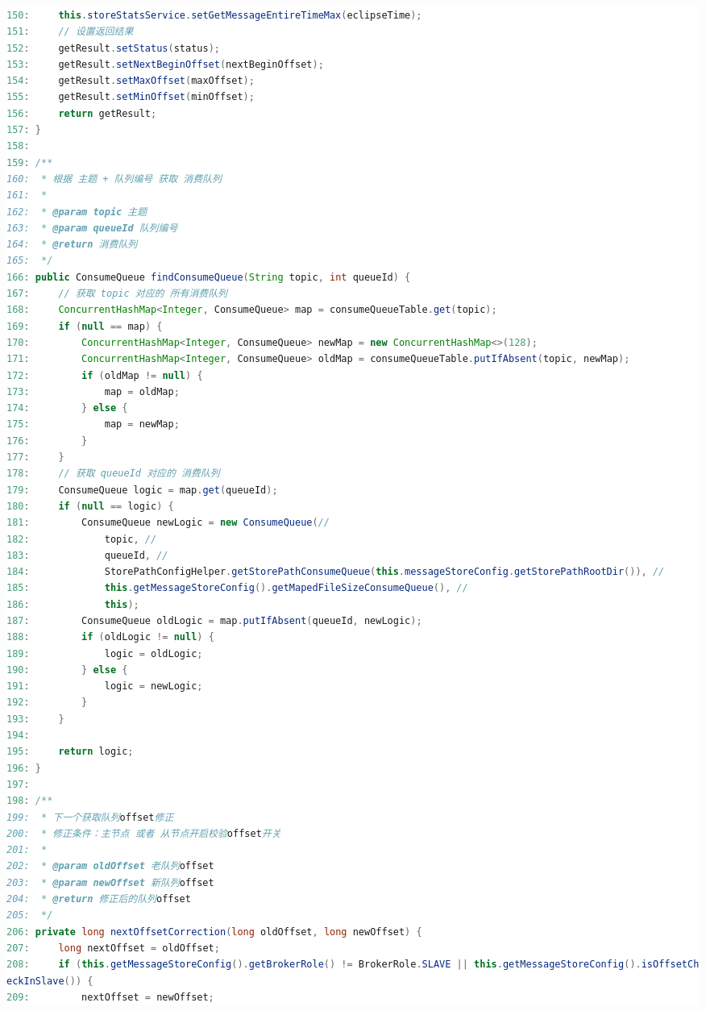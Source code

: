 ```Java
150:     this.storeStatsService.setGetMessageEntireTimeMax(eclipseTime);
151:     // 设置返回结果
152:     getResult.setStatus(status);
153:     getResult.setNextBeginOffset(nextBeginOffset);
154:     getResult.setMaxOffset(maxOffset);
155:     getResult.setMinOffset(minOffset);
156:     return getResult;
157: }
158: 
159: /**
160:  * 根据 主题 + 队列编号 获取 消费队列
161:  *
162:  * @param topic 主题
163:  * @param queueId 队列编号
164:  * @return 消费队列
165:  */
166: public ConsumeQueue findConsumeQueue(String topic, int queueId) {
167:     // 获取 topic 对应的 所有消费队列
168:     ConcurrentHashMap<Integer, ConsumeQueue> map = consumeQueueTable.get(topic);
169:     if (null == map) {
170:         ConcurrentHashMap<Integer, ConsumeQueue> newMap = new ConcurrentHashMap<>(128);
171:         ConcurrentHashMap<Integer, ConsumeQueue> oldMap = consumeQueueTable.putIfAbsent(topic, newMap);
172:         if (oldMap != null) {
173:             map = oldMap;
174:         } else {
175:             map = newMap;
176:         }
177:     }
178:     // 获取 queueId 对应的 消费队列
179:     ConsumeQueue logic = map.get(queueId);
180:     if (null == logic) {
181:         ConsumeQueue newLogic = new ConsumeQueue(//
182:             topic, //
183:             queueId, //
184:             StorePathConfigHelper.getStorePathConsumeQueue(this.messageStoreConfig.getStorePathRootDir()), //
185:             this.getMessageStoreConfig().getMapedFileSizeConsumeQueue(), //
186:             this);
187:         ConsumeQueue oldLogic = map.putIfAbsent(queueId, newLogic);
188:         if (oldLogic != null) {
189:             logic = oldLogic;
190:         } else {
191:             logic = newLogic;
192:         }
193:     }
194: 
195:     return logic;
196: }
197: 
198: /**
199:  * 下一个获取队列offset修正
200:  * 修正条件：主节点 或者 从节点开启校验offset开关
201:  *
202:  * @param oldOffset 老队列offset
203:  * @param newOffset 新队列offset
204:  * @return 修正后的队列offset
205:  */
206: private long nextOffsetCorrection(long oldOffset, long newOffset) {
207:     long nextOffset = oldOffset;
208:     if (this.getMessageStoreConfig().getBrokerRole() != BrokerRole.SLAVE || this.getMessageStoreConfig().isOffsetCheckInSlave()) {
209:         nextOffset = newOffset;
```